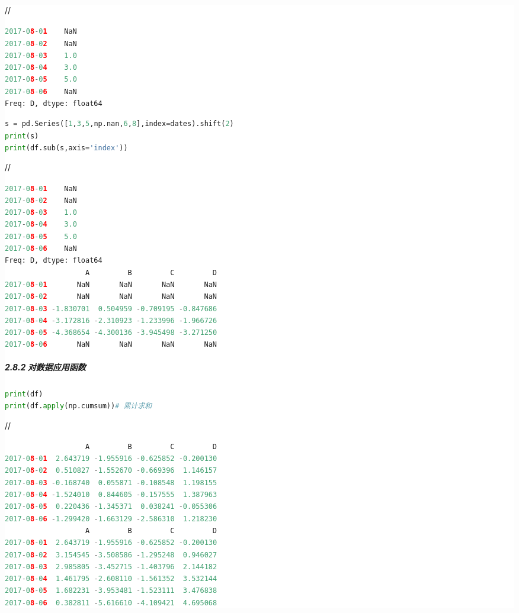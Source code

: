 //

```python
2017-08-01    NaN
2017-08-02    NaN
2017-08-03    1.0
2017-08-04    3.0
2017-08-05    5.0
2017-08-06    NaN
Freq: D, dtype: float64
```


```python
s = pd.Series([1,3,5,np.nan,6,8],index=dates).shift(2)
print(s)
print(df.sub(s,axis='index'))
```

//

```python
2017-08-01    NaN
2017-08-02    NaN
2017-08-03    1.0
2017-08-04    3.0
2017-08-05    5.0
2017-08-06    NaN
Freq: D, dtype: float64
                   A         B         C         D
2017-08-01       NaN       NaN       NaN       NaN
2017-08-02       NaN       NaN       NaN       NaN
2017-08-03 -1.830701  0.504959 -0.709195 -0.847686
2017-08-04 -3.172816 -2.310923 -1.233996 -1.966726
2017-08-05 -4.368654 -4.300136 -3.945498 -3.271250
2017-08-06       NaN       NaN       NaN       NaN
```

##### 2.8.2 对数据应用函数

```python
print(df)
print(df.apply(np.cumsum))# 累计求和
```

//

```python
                   A         B         C         D
2017-08-01  2.643719 -1.955916 -0.625852 -0.200130
2017-08-02  0.510827 -1.552670 -0.669396  1.146157
2017-08-03 -0.168740  0.055871 -0.108548  1.198155
2017-08-04 -1.524010  0.844605 -0.157555  1.387963
2017-08-05  0.220436 -1.345371  0.038241 -0.055306
2017-08-06 -1.299420 -1.663129 -2.586310  1.218230
                   A         B         C         D
2017-08-01  2.643719 -1.955916 -0.625852 -0.200130
2017-08-02  3.154545 -3.508586 -1.295248  0.946027
2017-08-03  2.985805 -3.452715 -1.403796  2.144182
2017-08-04  1.461795 -2.608110 -1.561352  3.532144
2017-08-05  1.682231 -3.953481 -1.523111  3.476838
2017-08-06  0.382811 -5.616610 -4.109421  4.695068
```
